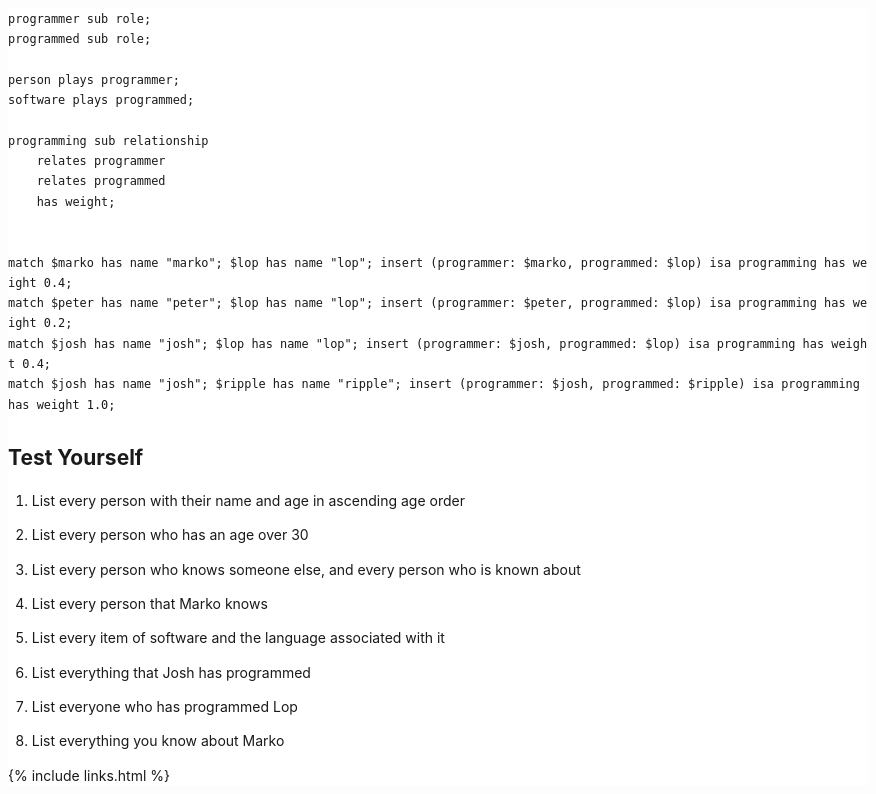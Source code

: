 ```graql
programmer sub role;
programmed sub role;

person plays programmer;
software plays programmed;

programming sub relationship
	relates programmer
	relates programmed
	has weight;


match $marko has name "marko"; $lop has name "lop"; insert (programmer: $marko, programmed: $lop) isa programming has weight 0.4;
match $peter has name "peter"; $lop has name "lop"; insert (programmer: $peter, programmed: $lop) isa programming has weight 0.2;
match $josh has name "josh"; $lop has name "lop"; insert (programmer: $josh, programmed: $lop) isa programming has weight 0.4;
match $josh has name "josh"; $ripple has name "ripple"; insert (programmer: $josh, programmed: $ripple) isa programming has weight 1.0;

```


## Test Yourself

1. List every person with their name and age in ascending age order


2. List every person who has an age over 30


3. List every person who knows someone else, and every person who is known about


4. List every person that Marko knows


5. List every item of software and the language associated with it


6. List everything that Josh has programmed


7. List everyone who has programmed Lop


8. List everything you know about Marko



{% include links.html %}
